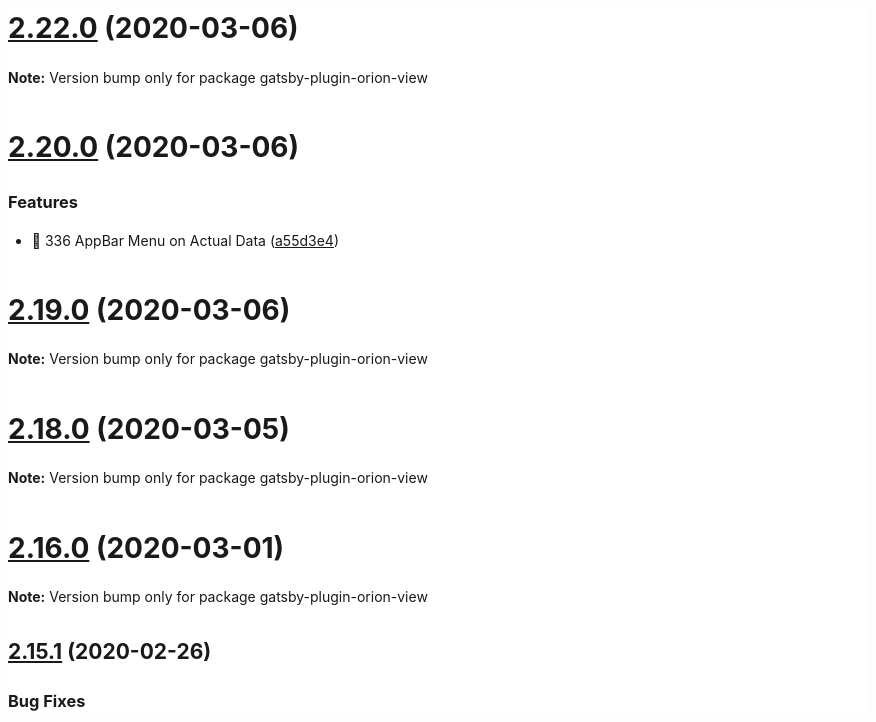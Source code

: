 



# [2.22.0](https://github.com/nearform/orion/compare/v2.21.0...v2.22.0) (2020-03-06)

**Note:** Version bump only for package gatsby-plugin-orion-view





# [2.20.0](https://github.com/nearform/orion/compare/v2.19.0...v2.20.0) (2020-03-06)


### Features

* 🎸 336 AppBar Menu on Actual Data ([a55d3e4](https://github.com/nearform/orion/commit/a55d3e47709cb724dfd4206212e8fe1787adf47a))





# [2.19.0](https://github.com/nearform/orion/compare/v2.18.0...v2.19.0) (2020-03-06)

**Note:** Version bump only for package gatsby-plugin-orion-view





# [2.18.0](https://github.com/nearform/orion/compare/v2.17.0...v2.18.0) (2020-03-05)

**Note:** Version bump only for package gatsby-plugin-orion-view





# [2.16.0](https://github.com/nearform/orion/compare/v2.15.1...v2.16.0) (2020-03-01)

**Note:** Version bump only for package gatsby-plugin-orion-view





## [2.15.1](https://github.com/nearform/orion/compare/v2.15.0...v2.15.1) (2020-02-26)


### Bug Fixes
